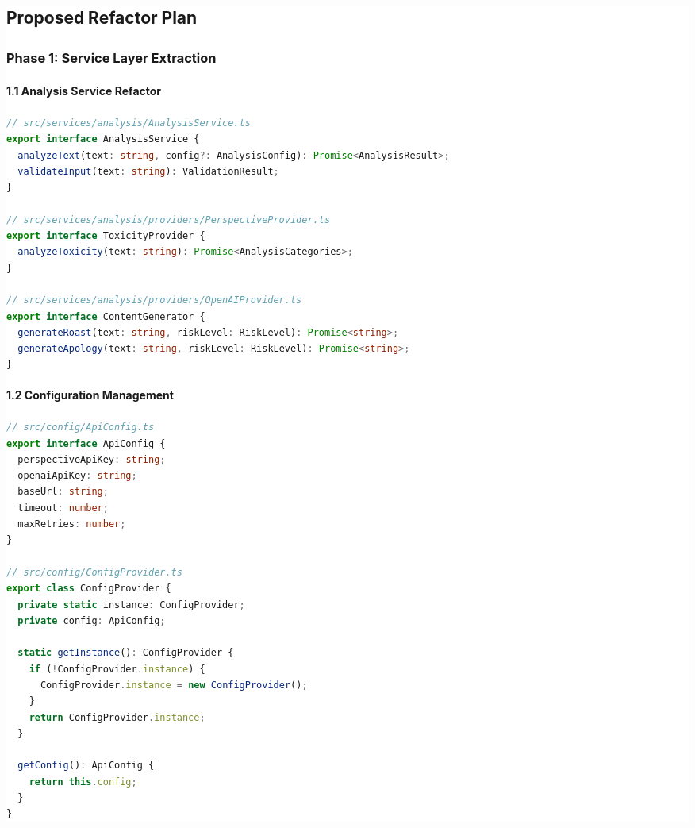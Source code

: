 ## Proposed Refactor Plan

### Phase 1: Service Layer Extraction

#### 1.1 Analysis Service Refactor
```typescript
// src/services/analysis/AnalysisService.ts
export interface AnalysisService {
  analyzeText(text: string, config?: AnalysisConfig): Promise<AnalysisResult>;
  validateInput(text: string): ValidationResult;
}

// src/services/analysis/providers/PerspectiveProvider.ts
export interface ToxicityProvider {
  analyzeToxicity(text: string): Promise<AnalysisCategories>;
}

// src/services/analysis/providers/OpenAIProvider.ts
export interface ContentGenerator {
  generateRoast(text: string, riskLevel: RiskLevel): Promise<string>;
  generateApology(text: string, riskLevel: RiskLevel): Promise<string>;
}
```

#### 1.2 Configuration Management
```typescript
// src/config/ApiConfig.ts
export interface ApiConfig {
  perspectiveApiKey: string;
  openaiApiKey: string;
  baseUrl: string;
  timeout: number;
  maxRetries: number;
}

// src/config/ConfigProvider.ts
export class ConfigProvider {
  private static instance: ConfigProvider;
  private config: ApiConfig;
  
  static getInstance(): ConfigProvider {
    if (!ConfigProvider.instance) {
      ConfigProvider.instance = new ConfigProvider();
    }
    return ConfigProvider.instance;
  }
  
  getConfig(): ApiConfig {
    return this.config;
  }
}
```
